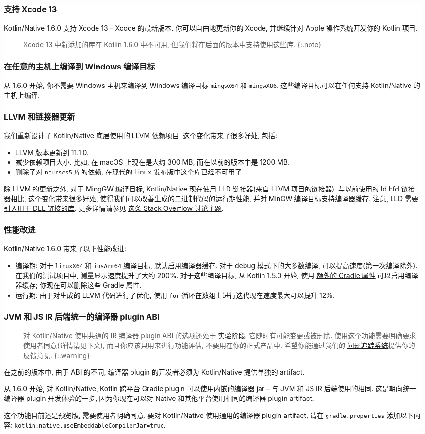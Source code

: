 ### 支持 Xcode 13

Kotlin/Native 1.6.0 支持 Xcode 13 – Xcode 的最新版本.
你可以自由地更新你的 Xcode, 并继续针对 Apple 操作系统开发你的 Kotlin 项目.

> Xcode 13 中新添加的库在 Kotlin 1.6.0 中不可用, 但我们将在后面的版本中支持使用这些库.
{:.note}

### 在任意的主机上编译到 Windows 编译目标

从 1.6.0 开始, 你不需要 Windows 主机来编译到 Windows 编译目标 `mingwX64` 和 `mingwX86`.
这些编译目标可以在任何支持 Kotlin/Native 的主机上编译.

### LLVM 和链接器更新

我们重新设计了 Kotlin/Native 底层使用的 LLVM 依赖项目. 这个变化带来了很多好处, 包括:
* LLVM 版本更新到 11.1.0.
* 减少依赖项目大小. 比如, 在 macOS 上现在是大约 300 MB, 而在以前的版本中是 1200 MB.
* [删除了对 `ncurses5` 库的依赖](https://youtrack.jetbrains.com/issue/KT-42693),
在现代的 Linux 发布版中这个库已经不可用了.

除 LLVM 的更新之外, 对于 MingGW 编译目标, Kotlin/Native 现在使用 [LLD](https://lld.llvm.org/) 链接器(来自 LLVM 项目的链接器).
与以前使用的 ld.bfd 链接器相比, 这个变化带来很多好处, 使得我们可以改善生成的二进制代码的运行期性能,
并对 MinGW 编译目标支持编译器缓存.
注意, LLD [需要引入用于 DLL 链接的库](whatsnew1530.html#deprecation-of-linkage-against-dlls-without-import-libraries-for-mingw-targets).
更多详情请参见 [这条 Stack Overflow 讨论主题](https://stackoverflow.com/questions/3573475/how-does-the-import-library-work-details/3573527/#3573527).

### 性能改进

Kotlin/Native 1.6.0 带来了以下性能改进:

* 编译期: 对于 `linuxX64` 和 `iosArm64` 编译目标, 默认启用编译器缓存.
对于 debug 模式下的大多数编译, 可以提高速度(第一次编译除外).
在我们的测试项目中, 测量显示速度提升了大约 200%.
对于这些编译目标, 从 Kotlin 1.5.0 开始, 使用 [额外的 Gradle 属性](whatsnew15.html#performance-improvements) 可以启用编译器缓存; 你现在可以删除这些 Gradle 属性.
* 运行期: 由于对生成的 LLVM 代码进行了优化, 使用 `for` 循环在数组上进行迭代现在速度最大可以提升 12%.

### JVM 和 JS IR 后端统一的编译器 plugin ABI

> 对 Kotlin/Native 使用共通的 IR 编译器 plugin ABI 的选项还处于 [实验阶段](components-stability.html).
> 它随时有可能变更或被删除. 使用这个功能需要明确要求使用者同意(详情请见下文), 而且你应该只用来进行功能评估, 不要用在你的正式产品中.
> 希望你能通过我们的 [问题追踪系统](https://youtrack.jetbrains.com/issue/KT-48595)提供你的反馈意见.
{:.warning}

在之前的版本中, 由于 ABI 的不同, 编译器 plugin 的开发者必须为 Kotlin/Native 提供单独的 artifact.

从 1.6.0 开始, 对 Kotlin/Native, Kotlin 跨平台 Gradle plugin 可以使用内嵌的编译器 jar – 与 JVM 和 JS IR 后端使用的相同.
这是朝向统一编译器 plugin 开发体验的一步, 因为你现在可以对 Native 和其他平台使用相同的编译器 plugin artifact.

这个功能目前还是预览版, 需要使用者明确同意.
要对 Kotlin/Native 使用通用的编译器 plugin artifact, 请在 `gradle.properties` 添加以下内容:
`kotlin.native.useEmbeddableCompilerJar=true`.

